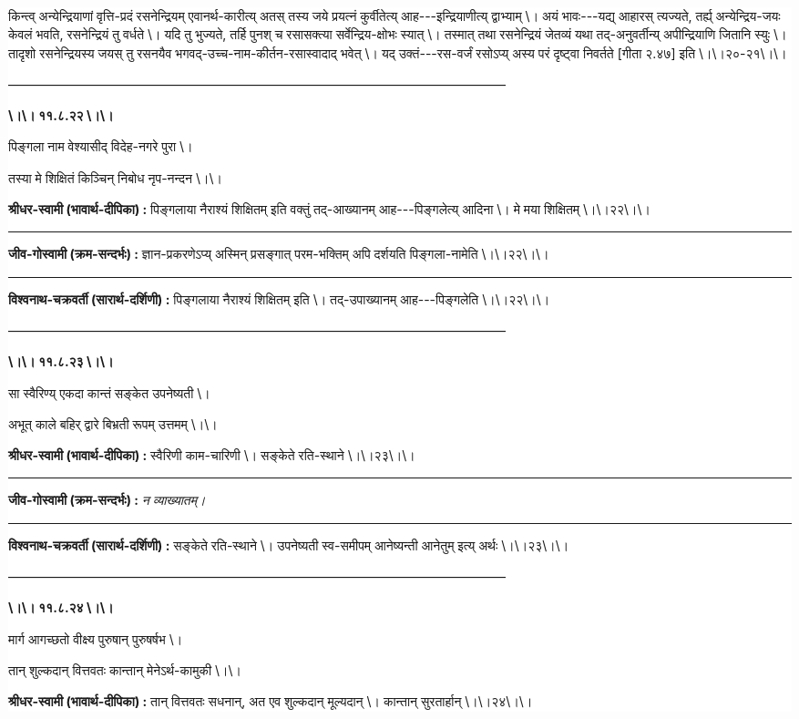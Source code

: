 किन्त्व् अन्येन्द्रियाणां वृत्ति-प्रदं रसनेन्द्रियम् एवानर्थ-कारीत्य् अतस्
तस्य जये प्रयत्नं कुर्वीतेत्य् आह---इन्द्रियाणीत्य् द्वाभ्याम् \। अयं
भावः---यद्य् आहारस् त्यज्यते, तर्ह्य् अन्येन्द्रिय-जयः केवलं भवति,
रसनेन्द्रियं तु वर्धते \। यदि तु भुज्यते, तर्हि पुनश् च रसासक्त्या
सर्वेन्द्रिय-क्षोभः स्यात् \। तस्मात् तथा रसनेन्द्रियं जेतव्यं यथा
तद्-अनुवर्तीन्य् अपीन्द्रियाणि जितानि स्युः \। तादृशो रसनेन्द्रियस्य जयस्
तु रसनयैव भगवद्-उच्च-नाम-कीर्तन-रसास्वादाद् भवेत् \। यद्
उक्तं---रस-वर्जं रसोऽप्य् अस्य परं दृष्ट्वा निवर्तते \[गीता २.४७\]
इति \।\।२०-२१\।\।

———————————————————————————————————————

**\।\। ११.८.२२ \।\।**

पिङ्गला नाम वेश्यासीद् विदेह-नगरे पुरा \।

तस्या मे शिक्षितं किञ्चिन् निबोध नृप-नन्दन \।\।

**श्रीधर-स्वामी (भावार्थ-दीपिका) :** पिङ्गलाया नैराश्यं शिक्षितम् इति
वक्तुं तद्-आख्यानम् आह---पिङ्गलेत्य् आदिना \। मे मया शिक्षितम् \।\।२२\।\।

---------------------------------------------------------------------------------------------------------------------

**जीव-गोस्वामी (क्रम-सन्दर्भः) :** ज्ञान-प्रकरणेऽप्य् अस्मिन् प्रसङ्गात्
परम-भक्तिम् अपि दर्शयति पिङ्गला-नामेति \।\।२२\।\।

---------------------------------------------------------------------------------------------------------------------

**विश्वनाथ-चक्रवर्ती (सारार्थ-दर्शिणी) :** पिङ्गलाया नैराश्यं
शिक्षितम् इति \। तद्-उपाख्यानम् आह---पिङ्गलेति \।\।२२\।\।

———————————————————————————————————————

**\।\। ११.८.२३ \।\।**

सा स्वैरिण्य् एकदा कान्तं सङ्केत उपनेष्यती \।

अभूत् काले बहिर् द्वारे बिभ्रती रूपम् उत्तमम् \।\।

**श्रीधर-स्वामी (भावार्थ-दीपिका) :** स्वैरिणी काम-चारिणी \। सङ्केते
रति-स्थाने \।\।२३\।\।

---------------------------------------------------------------------------------------------------------------------

**जीव-गोस्वामी (क्रम-सन्दर्भः) :** *न व्याख्यातम्।*

---------------------------------------------------------------------------------------------------------------------

**विश्वनाथ-चक्रवर्ती (सारार्थ-दर्शिणी) :** सङ्केते रति-स्थाने \।
उपनेष्यती स्व-समीपम् आनेष्यन्ती आनेतुम् इत्य् अर्थः \।\।२३\।\।

———————————————————————————————————————

**\।\। ११.८.२४ \।\।**

मार्ग आगच्छतो वीक्ष्य पुरुषान् पुरुषर्षभ \।

तान् शुल्कदान् वित्तवतः कान्तान् मेनेऽर्थ-कामुकी \।\।

**श्रीधर-स्वामी (भावार्थ-दीपिका) :** तान् वित्तवतः सधनान्, अत एव
शुल्कदान् मूल्यदान् \। कान्तान् सुरतार्हान् \।\।२४\।\।


[^३७]: -सङ्गता